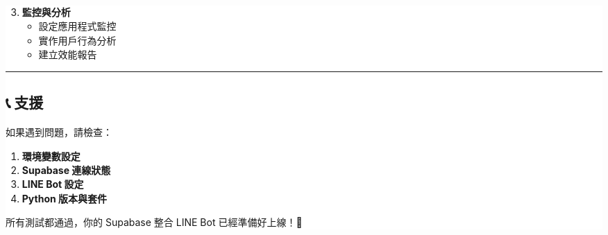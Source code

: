 3. **監控與分析**
   - 設定應用程式監控
   - 實作用戶行為分析
   - 建立效能報告

---

## 📞 支援

如果遇到問題，請檢查：

1. **環境變數設定**
2. **Supabase 連線狀態**
3. **LINE Bot 設定**
4. **Python 版本與套件**

所有測試都通過，你的 Supabase 整合 LINE Bot 已經準備好上線！🎉 